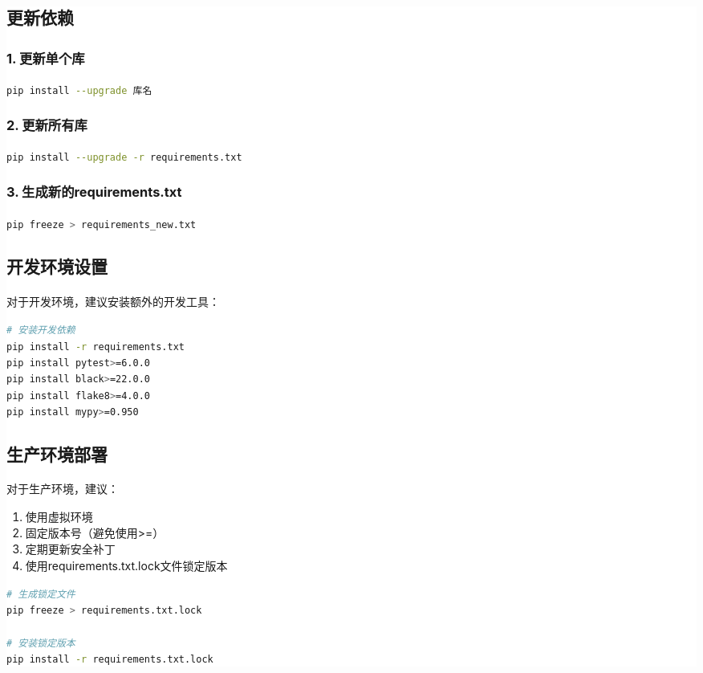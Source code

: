 ## 更新依赖

### 1. 更新单个库
```bash
pip install --upgrade 库名
```

### 2. 更新所有库
```bash
pip install --upgrade -r requirements.txt
```

### 3. 生成新的requirements.txt
```bash
pip freeze > requirements_new.txt
```

## 开发环境设置

对于开发环境，建议安装额外的开发工具：

```bash
# 安装开发依赖
pip install -r requirements.txt
pip install pytest>=6.0.0
pip install black>=22.0.0
pip install flake8>=4.0.0
pip install mypy>=0.950
```

## 生产环境部署

对于生产环境，建议：

1. 使用虚拟环境
2. 固定版本号（避免使用>=）
3. 定期更新安全补丁
4. 使用requirements.txt.lock文件锁定版本

```bash
# 生成锁定文件
pip freeze > requirements.txt.lock

# 安装锁定版本
pip install -r requirements.txt.lock
```
